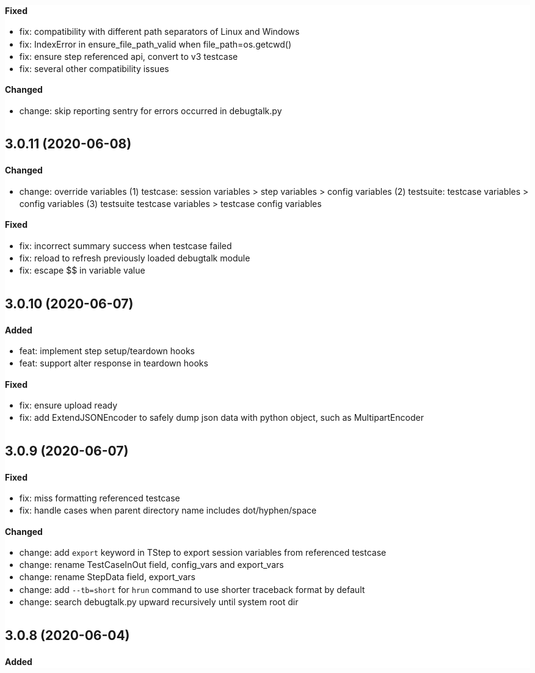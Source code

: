 **Fixed**

- fix: compatibility with different path separators of Linux and Windows
- fix: IndexError in ensure_file_path_valid when file_path=os.getcwd()
- fix: ensure step referenced api, convert to v3 testcase
- fix: several other compatibility issues

**Changed**

- change: skip reporting sentry for errors occurred in debugtalk.py

## 3.0.11 (2020-06-08)

**Changed**

- change: override variables
    (1) testcase: session variables > step variables > config variables
    (2) testsuite: testcase variables > config variables
    (3) testsuite testcase variables > testcase config variables

**Fixed**

- fix: incorrect summary success when testcase failed
- fix: reload to refresh previously loaded debugtalk module
- fix: escape $$ in variable value

## 3.0.10 (2020-06-07)

**Added**

- feat: implement step setup/teardown hooks
- feat: support alter response in teardown hooks

**Fixed**

- fix: ensure upload ready
- fix: add ExtendJSONEncoder to safely dump json data with python object, such as MultipartEncoder

## 3.0.9 (2020-06-07)

**Fixed**

- fix: miss formatting referenced testcase
- fix: handle cases when parent directory name includes dot/hyphen/space

**Changed**

- change: add `export` keyword in TStep to export session variables from referenced testcase
- change: rename TestCaseInOut field, config_vars and export_vars
- change: rename StepData field, export_vars
- change: add `--tb=short` for `hrun` command to use shorter traceback format by default
- change: search debugtalk.py upward recursively until system root dir

## 3.0.8 (2020-06-04)

**Added**
